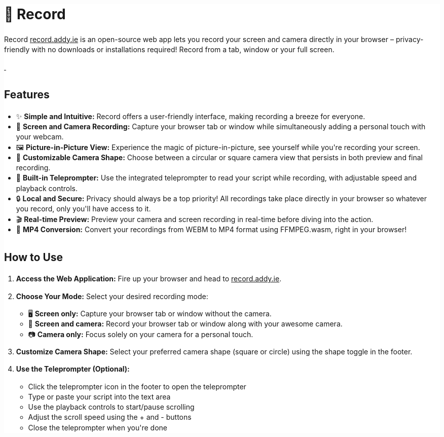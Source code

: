 # 🎥 Record

Record [record.addy.ie](https://record.addy.ie) is an open-source web app lets you record your screen and camera directly in your browser – privacy-friendly with no downloads or installations required! Record from a tab, window or your full screen.

<a align="center" href="https://record.addy.ie">
  <img alt="" src="public/screenshot-02.jpg" width="49%"/>
  <img alt="" src="public/screenshot-03.jpg" width="49%"/>
</a>

## Features

- ✨ **Simple and Intuitive:** Record offers a user-friendly interface, making recording a breeze for everyone.
- 🎥 **Screen and Camera Recording:** Capture your browser tab or window while simultaneously adding a personal touch with your webcam.
- 🖼️ **Picture-in-Picture View:** Experience the magic of picture-in-picture, see yourself while you're recording your screen.
- 🔄 **Customizable Camera Shape:** Choose between a circular or square camera view that persists in both preview and final recording.
- 📝 **Built-in Teleprompter:** Use the integrated teleprompter to read your script while recording, with adjustable speed and playback controls.
- 🔒 **Local and Secure:** Privacy should always be a top priority! All recordings take place directly in your browser so whatever you record, only you'll have access to it.
- 🎬 **Real-time Preview:** Preview your camera and screen recording in real-time before diving into the action.
- 🔄 **MP4 Conversion:** Convert your recordings from WEBM to MP4 format using FFMPEG.wasm, right in your browser!

## How to Use

1. **Access the Web Application:** Fire up your browser and head to [record.addy.ie](https://record.addy.ie).

2. **Choose Your Mode:** Select your desired recording mode:

   - 🖥️ **Screen only:** Capture your browser tab or window without the camera.
   - 🎥 **Screen and camera:** Record your browser tab or window along with your awesome camera.
   - 📷 **Camera only:** Focus solely on your camera for a personal touch.

3. **Customize Camera Shape:** Select your preferred camera shape (square or circle) using the shape toggle in the footer.

4. **Use the Teleprompter (Optional):**

   - Click the teleprompter icon in the footer to open the teleprompter
   - Type or paste your script into the text area
   - Use the playback controls to start/pause scrolling
   - Adjust the scroll speed using the + and - buttons
   - Close the teleprompter when you're done
